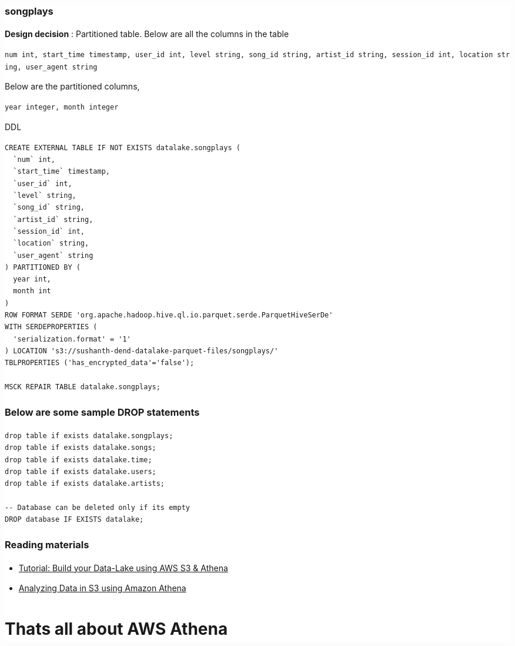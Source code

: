 ### **songplays**
**Design decision** : Partitioned table. Below are all the columns in the table
```
num int, start_time timestamp, user_id int, level string, song_id string, artist_id string, session_id int, location string, user_agent string
```
Below are the partitioned columns,
```
year integer, month integer
```

DDL
```
CREATE EXTERNAL TABLE IF NOT EXISTS datalake.songplays (
  `num` int,
  `start_time` timestamp,
  `user_id` int,
  `level` string,
  `song_id` string,
  `artist_id` string,
  `session_id` int,
  `location` string,
  `user_agent` string 
) PARTITIONED BY (
  year int,
  month int 
)
ROW FORMAT SERDE 'org.apache.hadoop.hive.ql.io.parquet.serde.ParquetHiveSerDe'
WITH SERDEPROPERTIES (
  'serialization.format' = '1'
) LOCATION 's3://sushanth-dend-datalake-parquet-files/songplays/'
TBLPROPERTIES ('has_encrypted_data'='false');

MSCK REPAIR TABLE datalake.songplays;
```

### **Below are some sample DROP statements**
```
drop table if exists datalake.songplays;
drop table if exists datalake.songs;
drop table if exists datalake.time;
drop table if exists datalake.users;
drop table if exists datalake.artists;

-- Database can be deleted only if its empty
DROP database IF EXISTS datalake;
```

### **Reading materials**
* [Tutorial: Build your Data-Lake using AWS S3 & Athena](https://medium.com/swlh/tutorial-build-your-data-lake-using-aws-s3-athena-150c1aaa44cf)

* [Analyzing Data in S3 using Amazon Athena](https://aws.amazon.com/blogs/big-data/analyzing-data-in-s3-using-amazon-athena/)

 
 
# Thats all about AWS Athena  
